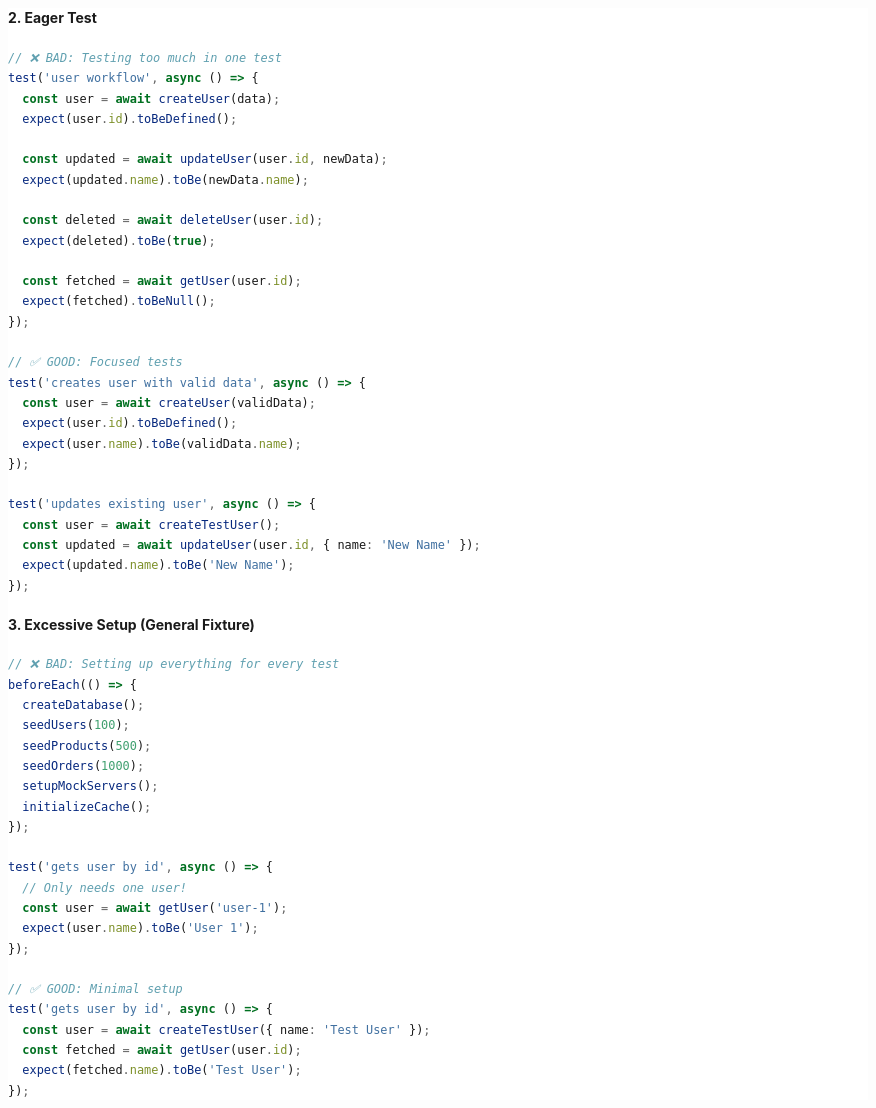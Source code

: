 #### 2. Eager Test
```typescript
// ❌ BAD: Testing too much in one test
test('user workflow', async () => {
  const user = await createUser(data);
  expect(user.id).toBeDefined();
  
  const updated = await updateUser(user.id, newData);
  expect(updated.name).toBe(newData.name);
  
  const deleted = await deleteUser(user.id);
  expect(deleted).toBe(true);
  
  const fetched = await getUser(user.id);
  expect(fetched).toBeNull();
});

// ✅ GOOD: Focused tests
test('creates user with valid data', async () => {
  const user = await createUser(validData);
  expect(user.id).toBeDefined();
  expect(user.name).toBe(validData.name);
});

test('updates existing user', async () => {
  const user = await createTestUser();
  const updated = await updateUser(user.id, { name: 'New Name' });
  expect(updated.name).toBe('New Name');
});
```

#### 3. Excessive Setup (General Fixture)
```typescript
// ❌ BAD: Setting up everything for every test
beforeEach(() => {
  createDatabase();
  seedUsers(100);
  seedProducts(500);
  seedOrders(1000);
  setupMockServers();
  initializeCache();
});

test('gets user by id', async () => {
  // Only needs one user!
  const user = await getUser('user-1');
  expect(user.name).toBe('User 1');
});

// ✅ GOOD: Minimal setup
test('gets user by id', async () => {
  const user = await createTestUser({ name: 'Test User' });
  const fetched = await getUser(user.id);
  expect(fetched.name).toBe('Test User');
});
```
